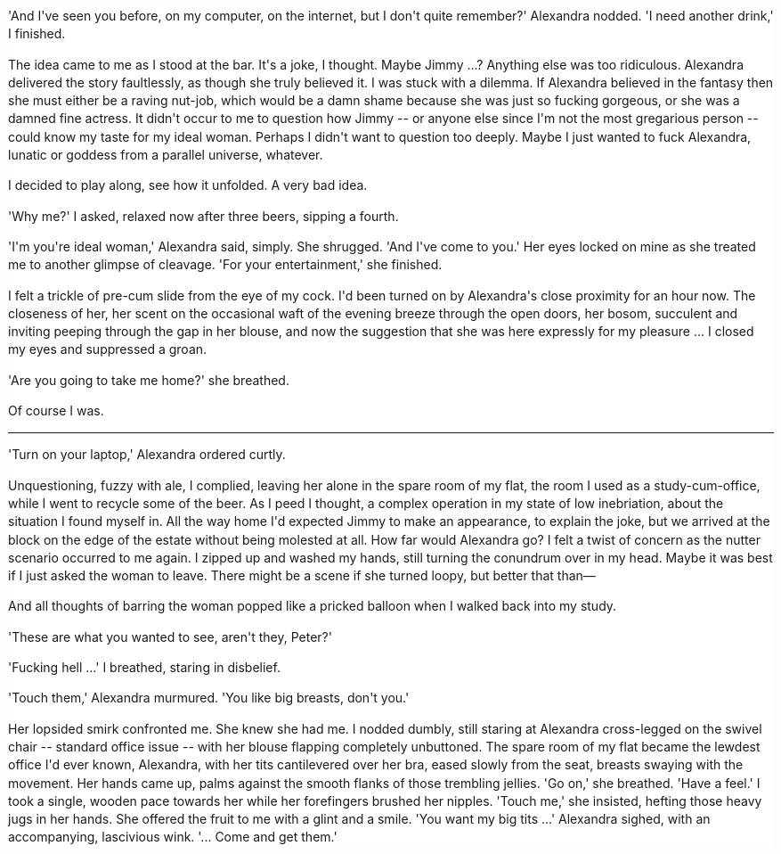 'And I've seen you before, on my computer, on the internet, but I don't quite remember?' Alexandra nodded. 'I need another drink,' I finished. 

The idea came to me as I stood at the bar. It's a joke, I thought. Maybe Jimmy ...? Anything else was too ridiculous. Alexandra delivered the story faultlessly, as though she truly believed it. I was stuck with a dilemma. If Alexandra believed in the fantasy then she must either be a raving nut-job, which would be a damn shame because she was just so fucking gorgeous, or she was a damned fine actress. It didn't occur to me to question how Jimmy -- or anyone else since I'm not the most gregarious person -- could know my taste for my ideal woman. Perhaps I didn't want to question too deeply. Maybe I just wanted to fuck Alexandra, lunatic or goddess from a parallel universe, whatever. 

I decided to play along, see how it unfolded. A very bad idea. 

'Why me?' I asked, relaxed now after three beers, sipping a fourth. 

'I'm you're ideal woman,' Alexandra said, simply. She shrugged. 'And I've come to you.' Her eyes locked on mine as she treated me to another glimpse of cleavage. 'For your entertainment,' she finished. 

I felt a trickle of pre-cum slide from the eye of my cock. I'd been turned on by Alexandra's close proximity for an hour now. The closeness of her, her scent on the occasional waft of the evening breeze through the open doors, her bosom, succulent and inviting peeping through the gap in her blouse, and now the suggestion that she was here expressly for my pleasure ... I closed my eyes and suppressed a groan. 

'Are you going to take me home?' she breathed. 

Of course I was. 

*** 

'Turn on your laptop,' Alexandra ordered curtly. 

Unquestioning, fuzzy with ale, I complied, leaving her alone in the spare room of my flat, the room I used as a study-cum-office, while I went to recycle some of the beer. As I peed I thought, a complex operation in my state of low inebriation, about the situation I found myself in. All the way home I'd expected Jimmy to make an appearance, to explain the joke, but we arrived at the block on the edge of the estate without being molested at all. How far would Alexandra go? I felt a twist of concern as the nutter scenario occurred to me again. I zipped up and washed my hands, still turning the conundrum over in my head. Maybe it was best if I just asked the woman to leave. There might be a scene if she turned loopy, but better that than— 

And all thoughts of barring the woman popped like a pricked balloon when I walked back into my study. 

'These are what you wanted to see, aren't they, Peter?' 

'Fucking hell ...' I breathed, staring in disbelief. 

'Touch them,' Alexandra murmured. 'You like big breasts, don't you.' 

Her lopsided smirk confronted me. She knew she had me. I nodded dumbly, still staring at Alexandra cross-legged on the swivel chair -- standard office issue -- with her blouse flapping completely unbuttoned. The spare room of my flat became the lewdest office I'd ever known, Alexandra, with her tits cantilevered over her bra, eased slowly from the seat, breasts swaying with the movement. Her hands came up, palms against the smooth flanks of those trembling jellies. 'Go on,' she breathed. 'Have a feel.' I took a single, wooden pace towards her while her forefingers brushed her nipples. 'Touch me,' she insisted, hefting those heavy jugs in her hands. She offered the fruit to me with a glint and a smile. 'You want my big tits ...' Alexandra sighed, with an accompanying, lascivious wink. '... Come and get them.' 
